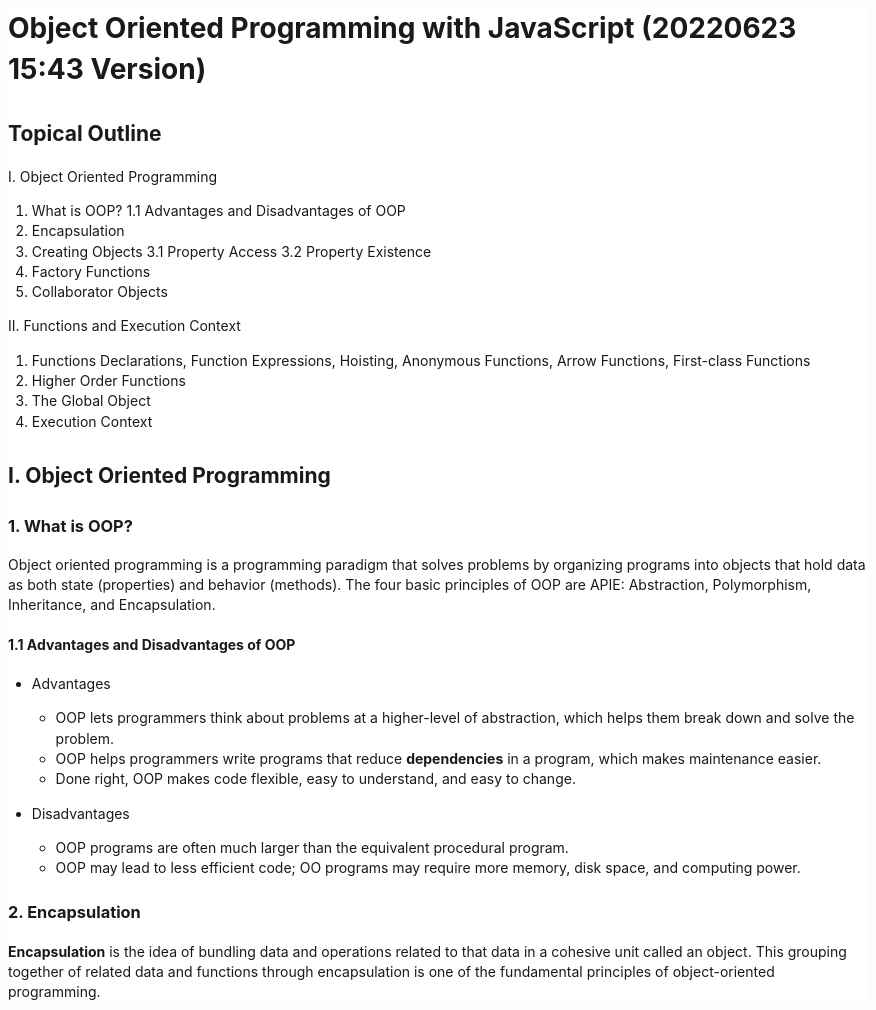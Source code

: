 # Object Oriented Programming with JavaScript (20220623 15:43 Version)

## Topical Outline

I. Object Oriented Programming

1. What is OOP?
   1.1 Advantages and Disadvantages of OOP
2. Encapsulation
3. Creating Objects
   3.1 Property Access
   3.2 Property Existence
4. Factory Functions
5. Collaborator Objects

II. Functions and Execution Context

1. Functions Declarations, Function Expressions, Hoisting, Anonymous Functions, Arrow Functions, First-class Functions
2. Higher Order Functions
3. The Global Object
4. Execution Context

## I. Object Oriented Programming

### 1. What is OOP?

Object oriented programming is a programming paradigm that solves problems by organizing programs into objects that hold data as both state (properties) and behavior (methods). The four basic principles of OOP are APIE: Abstraction, Polymorphism, Inheritance, and Encapsulation.

#### 1.1 Advantages and Disadvantages of OOP

- Advantages
  - OOP lets programmers think about problems at a higher-level of abstraction, which helps them break down and solve the problem.
  - OOP helps programmers write programs that reduce **dependencies** in a program, which makes maintenance easier.
  - Done right, OOP makes code flexible, easy to understand, and easy to change.

- Disadvantages
  - OOP programs are often much larger than the equivalent procedural program.
  - OOP may lead to less efficient code; OO programs may require more memory, disk space, and computing power.

### 2. Encapsulation

**Encapsulation** is the idea of bundling data and operations related to that data in a cohesive unit called an object. This grouping together of related data and functions through encapsulation is one of the fundamental principles of object-oriented programming.
